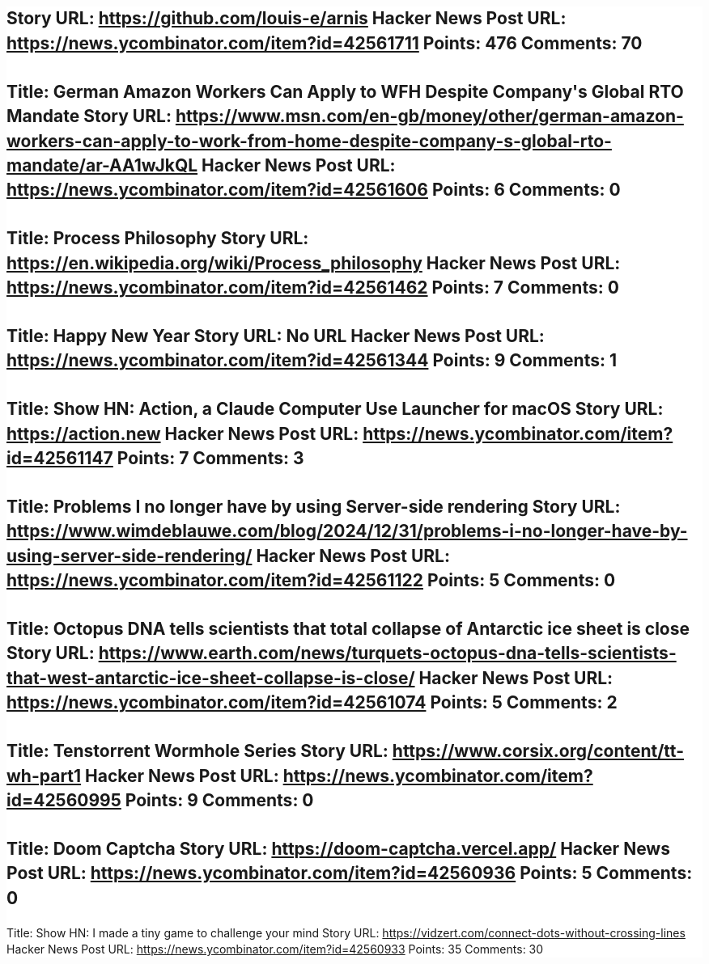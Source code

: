 Story URL: https://github.com/louis-e/arnis
Hacker News Post URL: https://news.ycombinator.com/item?id=42561711
Points: 476
Comments: 70
----------------------------------------
Title: German Amazon Workers Can Apply to WFH Despite Company's Global RTO Mandate
Story URL: https://www.msn.com/en-gb/money/other/german-amazon-workers-can-apply-to-work-from-home-despite-company-s-global-rto-mandate/ar-AA1wJkQL
Hacker News Post URL: https://news.ycombinator.com/item?id=42561606
Points: 6
Comments: 0
----------------------------------------
Title: Process Philosophy
Story URL: https://en.wikipedia.org/wiki/Process_philosophy
Hacker News Post URL: https://news.ycombinator.com/item?id=42561462
Points: 7
Comments: 0
----------------------------------------
Title: Happy New Year
Story URL: No URL
Hacker News Post URL: https://news.ycombinator.com/item?id=42561344
Points: 9
Comments: 1
----------------------------------------
Title: Show HN: Action, a Claude Computer Use Launcher for macOS
Story URL: https://action.new
Hacker News Post URL: https://news.ycombinator.com/item?id=42561147
Points: 7
Comments: 3
----------------------------------------
Title: Problems I no longer have by using Server-side rendering
Story URL: https://www.wimdeblauwe.com/blog/2024/12/31/problems-i-no-longer-have-by-using-server-side-rendering/
Hacker News Post URL: https://news.ycombinator.com/item?id=42561122
Points: 5
Comments: 0
----------------------------------------
Title: Octopus DNA tells scientists that total collapse of Antarctic ice sheet is close
Story URL: https://www.earth.com/news/turquets-octopus-dna-tells-scientists-that-west-antarctic-ice-sheet-collapse-is-close/
Hacker News Post URL: https://news.ycombinator.com/item?id=42561074
Points: 5
Comments: 2
----------------------------------------
Title: Tenstorrent Wormhole Series
Story URL: https://www.corsix.org/content/tt-wh-part1
Hacker News Post URL: https://news.ycombinator.com/item?id=42560995
Points: 9
Comments: 0
----------------------------------------
Title: Doom Captcha
Story URL: https://doom-captcha.vercel.app/
Hacker News Post URL: https://news.ycombinator.com/item?id=42560936
Points: 5
Comments: 0
----------------------------------------
Title: Show HN: I made a tiny game to challenge your mind
Story URL: https://vidzert.com/connect-dots-without-crossing-lines
Hacker News Post URL: https://news.ycombinator.com/item?id=42560933
Points: 35
Comments: 30